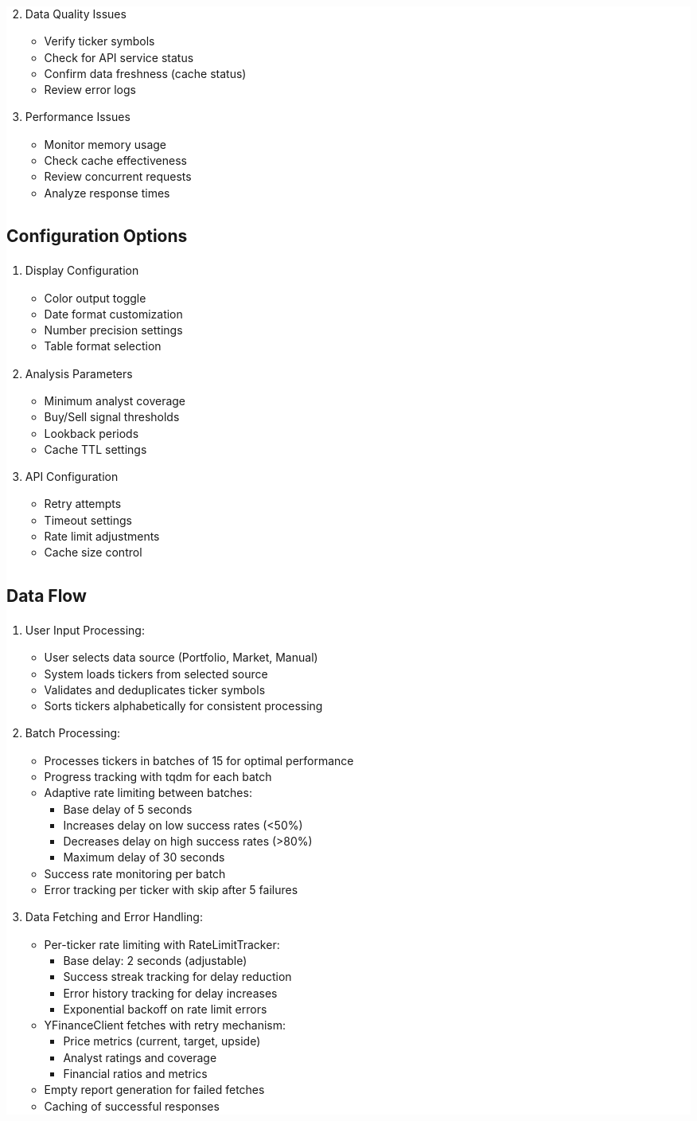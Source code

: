 2. Data Quality Issues
   - Verify ticker symbols
   - Check for API service status
   - Confirm data freshness (cache status)
   - Review error logs

3. Performance Issues
   - Monitor memory usage
   - Check cache effectiveness
   - Review concurrent requests
   - Analyze response times

## Configuration Options

1. Display Configuration
   - Color output toggle
   - Date format customization
   - Number precision settings
   - Table format selection

2. Analysis Parameters
   - Minimum analyst coverage
   - Buy/Sell signal thresholds
   - Lookback periods
   - Cache TTL settings

3. API Configuration
   - Retry attempts
   - Timeout settings
   - Rate limit adjustments
   - Cache size control

## Data Flow

1. User Input Processing:
   - User selects data source (Portfolio, Market, Manual)
   - System loads tickers from selected source
   - Validates and deduplicates ticker symbols
   - Sorts tickers alphabetically for consistent processing

2. Batch Processing:
   - Processes tickers in batches of 15 for optimal performance
   - Progress tracking with tqdm for each batch
   - Adaptive rate limiting between batches:
     * Base delay of 5 seconds
     * Increases delay on low success rates (<50%)
     * Decreases delay on high success rates (>80%)
     * Maximum delay of 30 seconds
   - Success rate monitoring per batch
   - Error tracking per ticker with skip after 5 failures

3. Data Fetching and Error Handling:
   - Per-ticker rate limiting with RateLimitTracker:
     * Base delay: 2 seconds (adjustable)
     * Success streak tracking for delay reduction
     * Error history tracking for delay increases
     * Exponential backoff on rate limit errors
   - YFinanceClient fetches with retry mechanism:
     * Price metrics (current, target, upside)
     * Analyst ratings and coverage
     * Financial ratios and metrics
   - Empty report generation for failed fetches
   - Caching of successful responses
